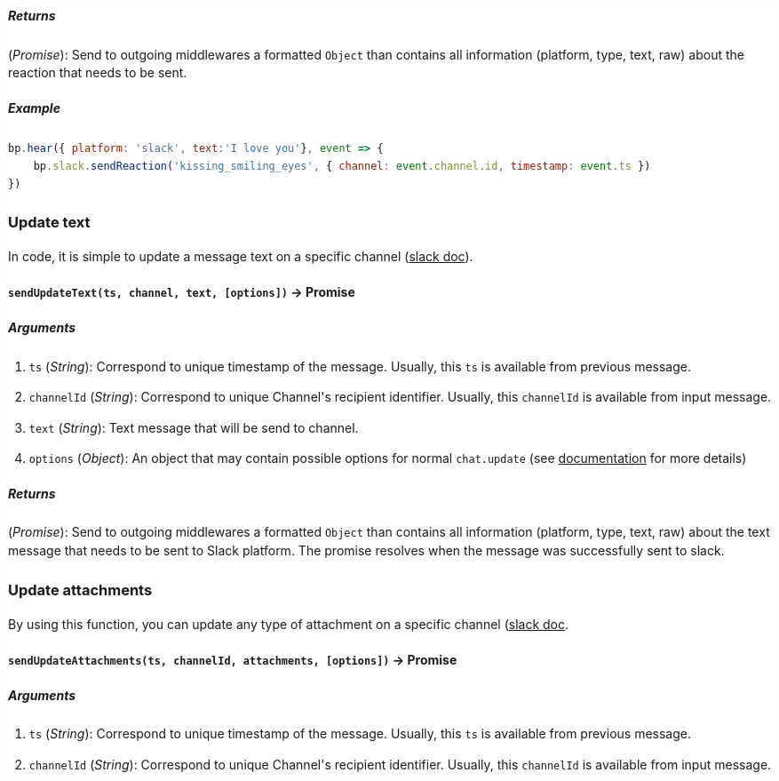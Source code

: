 ##### Returns

(_Promise_): Send to outgoing middlewares a formatted `Object` than contains all information (platform, type, text, raw) about the reaction that needs to be sent.

##### Example

```js
bp.hear({ platform: 'slack', text:'I love you'}, event => {
	bp.slack.sendReaction('kissing_smiling_eyes', { channel: event.channel.id, timestamp: event.ts })
}) 
```

### Update text

In code, it is simple to update a message text on a specific channel ([slack doc](https://api.slack.com/methods/chat.update)).

#### `sendUpdateText(ts, channel, text, [options])` -> Promise

##### Arguments
1. ` ts ` (_String_): Correspond to unique timestamp of the message. Usually, this `ts` is available from previous message.

2. ` channelId ` (_String_): Correspond to unique Channel's recipient identifier. Usually, this `channelId` is available from input message.

3. ` text ` (_String_): Text message that will be send to channel.

4. ` options ` (_Object_): An object that may contain possible options for normal `chat.update` (see [documentation](https://api.slack.com/methods/chat.update) for more details)

##### Returns

(_Promise_): Send to outgoing middlewares a formatted `Object` than contains all information (platform, type, text, raw) about the text message that needs to be sent to Slack platform. The promise resolves when the message was successfully sent to slack.


### Update attachments

By using this function, you can update any type of attachment on a specific channel ([slack doc](https://api.slack.com/methods/chat.update).

#### `sendUpdateAttachments(ts, channelId, attachments, [options])` -> Promise

##### Arguments
1. ` ts ` (_String_): Correspond to unique timestamp of the message. Usually, this `ts` is available from previous message.

2. ` channelId ` (_String_): Correspond to unique Channel's recipient identifier. Usually, this `channelId` is available from input message.
